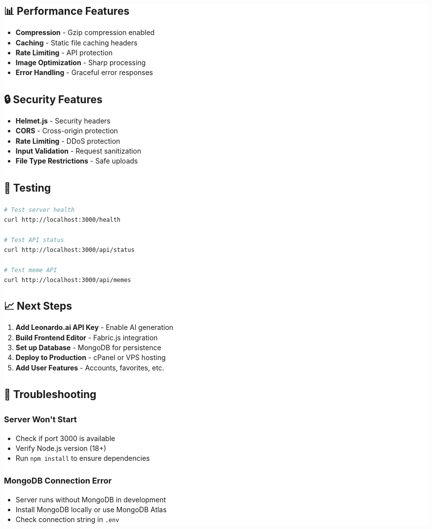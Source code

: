## 📊 Performance Features

- **Compression** - Gzip compression enabled
- **Caching** - Static file caching headers
- **Rate Limiting** - API protection
- **Image Optimization** - Sharp processing
- **Error Handling** - Graceful error responses

## 🔒 Security Features

- **Helmet.js** - Security headers
- **CORS** - Cross-origin protection  
- **Rate Limiting** - DDoS protection
- **Input Validation** - Request sanitization
- **File Type Restrictions** - Safe uploads

## 🧪 Testing

```bash
# Test server health
curl http://localhost:3000/health

# Test API status
curl http://localhost:3000/api/status

# Test meme API
curl http://localhost:3000/api/memes
```

## 📈 Next Steps

1. **Add Leonardo.ai API Key** - Enable AI generation
2. **Build Frontend Editor** - Fabric.js integration
3. **Set up Database** - MongoDB for persistence
4. **Deploy to Production** - cPanel or VPS hosting
5. **Add User Features** - Accounts, favorites, etc.

## 🐛 Troubleshooting

### Server Won't Start
- Check if port 3000 is available
- Verify Node.js version (18+)
- Run `npm install` to ensure dependencies

### MongoDB Connection Error
- Server runs without MongoDB in development
- Install MongoDB locally or use MongoDB Atlas
- Check connection string in `.env`
